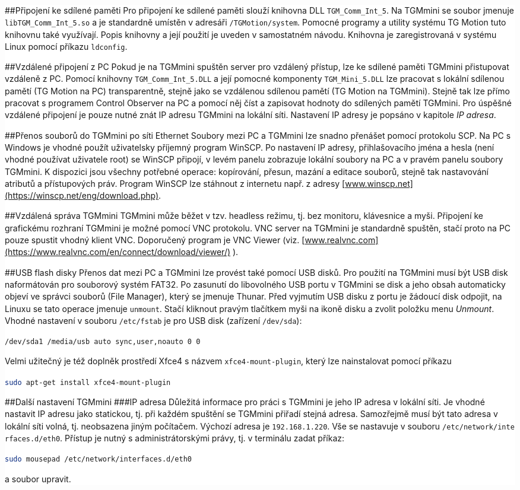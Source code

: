 ##Připojení ke sdílené paměti
Pro připojení ke sdílené paměti slouží knihovna DLL `TGM_Comm_Int_5`. 
Na TGMmini se soubor jmenuje `libTGM_Comm_Int_5.so` a je standardně umístěn v adresáři `/TGMotion/system`. 
Pomocné programy a utility systému TG Motion tuto knihovnu také využívají. 
Popis knihovny a její použití je uveden v samostatném návodu. Knihovna je zaregistrovaná v systému Linux pomocí příkazu `ldconfig`.

##Vzdálené připojení z PC
Pokud je na TGMmini spuštěn server pro vzdálený přístup, lze ke sdílené paměti TGMmini přistupovat vzdáleně z PC. 
Pomocí knihovny `TGM_Comm_Int_5.DLL` a její pomocné komponenty `TGM_Mini_5.DLL` lze pracovat s lokální sdílenou pamětí (TG Motion na PC) transparentně, stejně jako se vzdálenou sdílenou pamětí (TG Motion na TGMmini). 
Stejně tak lze přímo pracovat s programem Control Observer na PC a pomocí něj číst a zapisovat hodnoty do sdílených pamětí TGMmini.
Pro úspěšné vzdálené připojení je pouze nutné znát IP adresu TGMmini na lokální síti. 
Nastavení IP adresy je popsáno v kapitole _IP adresa_.

##Přenos souborů do TGMmini po síti Ethernet
Soubory mezi PC a TGMmini lze snadno přenášet pomocí protokolu SCP. 
Na PC s Windows je vhodné použít uživatelsky příjemný program WinSCP. 
Po nastavení IP adresy, přihlašovacího jména a hesla (není vhodné používat uživatele root) se WinSCP připojí, v levém panelu zobrazuje lokální soubory na PC a v pravém panelu soubory TGMmini.
K dispozici jsou všechny potřebné operace: kopírování, přesun, mazání a editace souborů, stejně tak nastavování atributů a přístupových práv.
Program WinSCP lze stáhnout z internetu např. z adresy [www.winscp.net](https://winscp.net/eng/download.php).

##Vzdálená správa TGMmini
TGMmini může běžet v tzv. headless režimu, tj. bez monitoru, klávesnice a myši. 
Připojení ke grafickému rozhraní TGMmini je možné pomocí VNC protokolu. VNC server na TGMmini je standardně spuštěn, stačí proto na PC pouze spustit vhodný klient VNC. 
Doporučený program je VNC Viewer (viz. [www.realvnc.com](https://www.realvnc.com/en/connect/download/viewer/) ).

##USB flash disky
Přenos dat mezi PC a TGMmini lze provést také pomocí USB disků. 
Pro použití na TGMmini musí být USB disk naformátován pro souborový systém FAT32. 
Po zasunutí do libovolného USB portu v TGMmini se disk a jeho obsah automaticky objeví ve správci souborů (File Manager), který se jmenuje Thunar. 
Před vyjmutím USB disku z portu je žádoucí disk odpojit, na Linuxu se tato operace jmenuje `unmount`. Stačí kliknout pravým tlačítkem myši na ikoně disku a zvolit položku menu _Unmount_. 
Vhodné nastavení v souboru `/etc/fstab` je pro USB disk (zařízení `/dev/sda`):
``` bash
/dev/sda1 /media/usb auto sync,user,noauto 0 0
```
Velmi užitečný je též doplněk prostředí Xfce4 s názvem `xfce4-mount-plugin`, který lze nainstalovat pomocí příkazu
``` bash
sudo apt-get install xfce4-mount-plugin
```
##Další nastavení TGMmini
###IP adresa
Důležitá informace pro práci s TGMmini je jeho IP adresa v lokální síti. 
Je vhodné nastavit IP adresu jako statickou, tj. při každém spuštění se TGMmini přiřadí stejná adresa. 
Samozřejmě musí být tato adresa v lokální síti volná, tj. neobsazena jiným počítačem. 
Výchozí adresa je `192.168.1.220`. 
Vše se nastavuje v souboru `/etc/network/interfaces.d/eth0`. 
Přístup je nutný s administrátorskými právy, tj. v terminálu zadat příkaz: 
``` bash
sudo mousepad /etc/network/interfaces.d/eth0
```
a soubor upravit.
